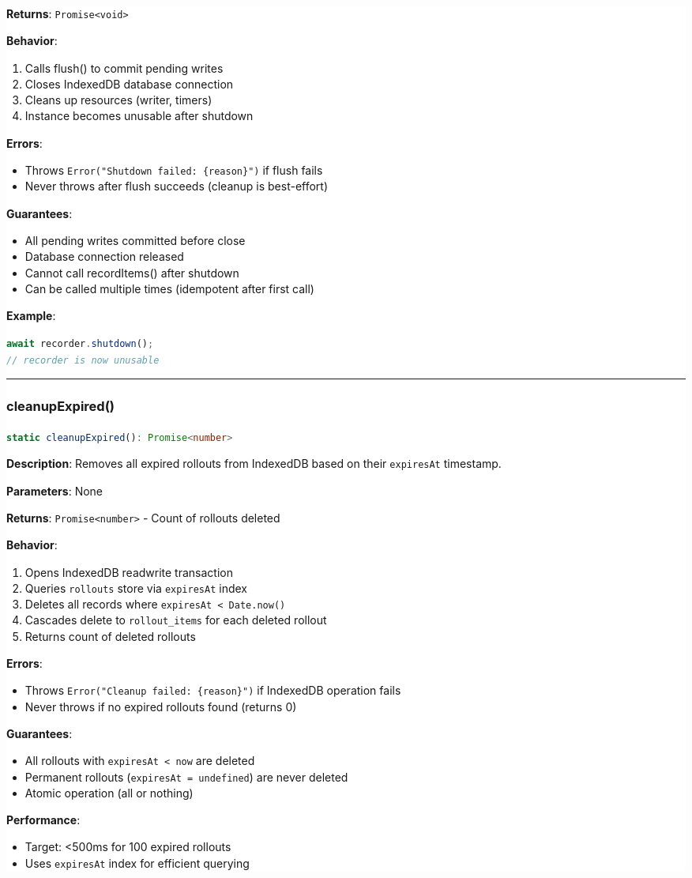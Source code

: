 **Returns**: `Promise<void>`

**Behavior**:
1. Calls flush() to commit pending writes
2. Closes IndexedDB database connection
3. Cleans up resources (writer, timers)
4. Instance becomes unusable after shutdown

**Errors**:
- Throws `Error("Shutdown failed: {reason}")` if flush fails
- Never throws after flush succeeds (cleanup is best-effort)

**Guarantees**:
- All pending writes committed before close
- Database connection released
- Cannot call recordItems() after shutdown
- Can be called multiple times (idempotent after first call)

**Example**:
```typescript
await recorder.shutdown();
// recorder is now unusable
```

---

### cleanupExpired()

```typescript
static cleanupExpired(): Promise<number>
```

**Description**: Removes all expired rollouts from IndexedDB based on their `expiresAt` timestamp.

**Parameters**: None

**Returns**: `Promise<number>` - Count of rollouts deleted

**Behavior**:
1. Opens IndexedDB readwrite transaction
2. Queries `rollouts` store via `expiresAt` index
3. Deletes all records where `expiresAt < Date.now()`
4. Cascades delete to `rollout_items` for each deleted rollout
5. Returns count of deleted rollouts

**Errors**:
- Throws `Error("Cleanup failed: {reason}")` if IndexedDB operation fails
- Never throws if no expired rollouts found (returns 0)

**Guarantees**:
- All rollouts with `expiresAt < now` are deleted
- Permanent rollouts (`expiresAt = undefined`) are never deleted
- Atomic operation (all or nothing)

**Performance**:
- Target: <500ms for 100 expired rollouts
- Uses `expiresAt` index for efficient querying
